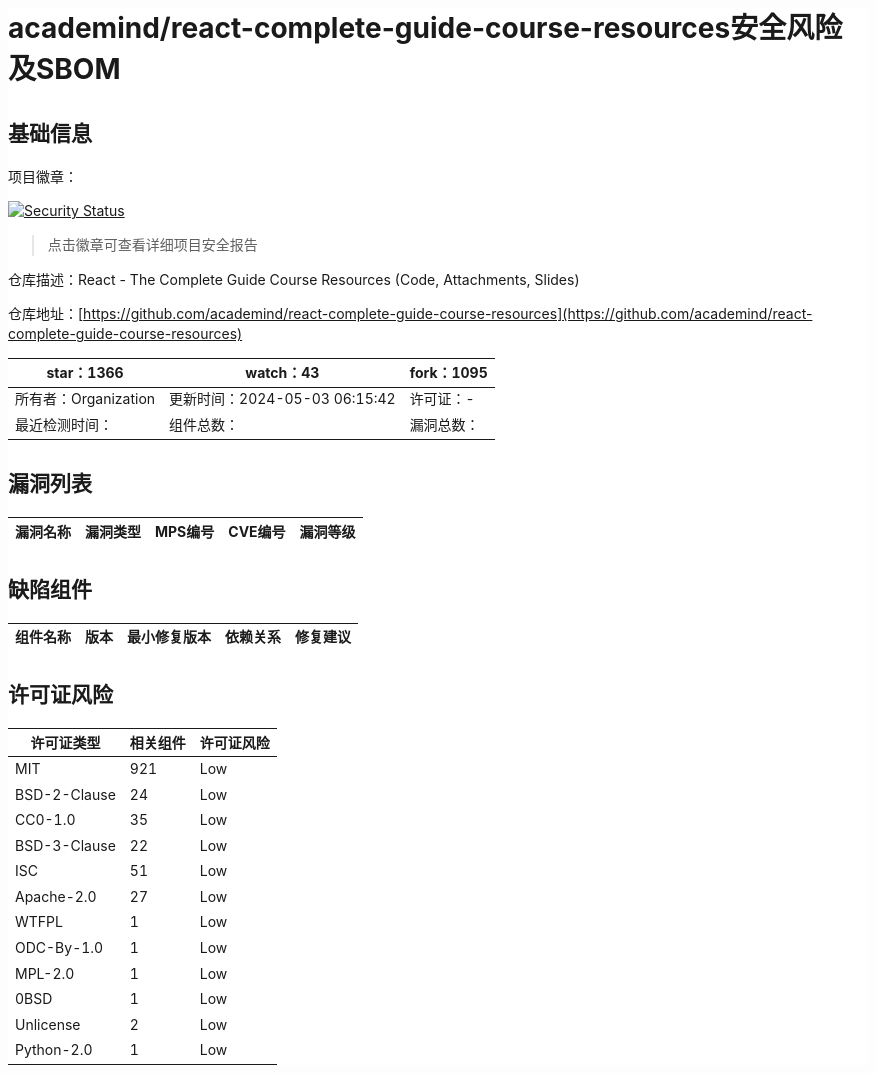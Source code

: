 # academind/react-complete-guide-course-resources安全风险及SBOM

## 基础信息

项目徽章：

[![Security Status](https://www.murphysec.com/platform3/v31/badge/1791184468383789056.svg)](https://www.murphysec.com/console/report/1717255937407631360/1791184468383789056)

> 点击徽章可查看详细项目安全报告

仓库描述：React - The Complete Guide Course Resources (Code, Attachments, Slides)

仓库地址：[https://github.com/academind/react-complete-guide-course-resources](https://github.com/academind/react-complete-guide-course-resources)

| star：1366 | watch：43 | fork：1095 |
| ----------- | -------------- | ------------ |
| 所有者：Organization | 更新时间：2024-05-03 06:15:42 | 许可证：- |
| 最近检测时间： | 组件总数： | 漏洞总数： |




## 漏洞列表

| 漏洞名称 | 漏洞类型 | MPS编号 | CVE编号 | 漏洞等级 |
| ------- | ------ | ------- | ------ | ----- |





## 缺陷组件

| 组件名称 | 版本 | 最小修复版本 | 依赖关系 | 修复建议 |
| -------- | ---- | ------------ | -------- | -------- |





## 许可证风险

| 许可证类型 | 相关组件 | 许可证风险 |
| ---------- | -------- | ---------- |
|MIT|921|Low|
|BSD-2-Clause|24|Low|
|CC0-1.0|35|Low|
|BSD-3-Clause|22|Low|
|ISC|51|Low|
|Apache-2.0|27|Low|
|WTFPL|1|Low|
|ODC-By-1.0|1|Low|
|MPL-2.0|1|Low|
|0BSD|1|Low|
|Unlicense|2|Low|
|Python-2.0|1|Low|